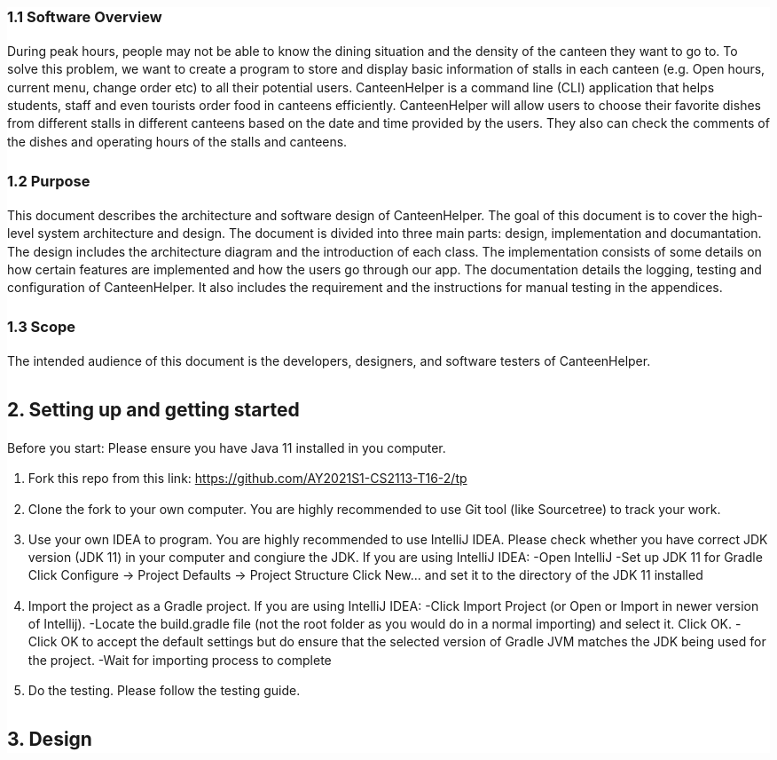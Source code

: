 ### 1.1 Software Overview
During peak hours, people may not be able to know the dining situation and the density of the canteen they want to go to. To solve this problem, we want to create a program to store and display basic information of stalls in each canteen (e.g. Open hours, current menu, change order etc) to all their potential users. CanteenHelper is a command line (CLI) application that helps students, staff and even tourists order food in canteens efficiently. CanteenHelper will allow users to choose their favorite dishes from different stalls in different canteens based on the date and time provided by the users. They also can check the comments of the dishes and operating hours of the stalls and canteens.


### 1.2 Purpose
This document describes the architecture and software design of CanteenHelper. The goal of this document is to cover the high-level system architecture and design.
The document is divided into three main parts: design, implementation and documantation. The design includes the architecture diagram and the introduction of each class. The implementation consists of some details on how certain features are implemented and how the users go through our app. The documentation details the logging, testing and configuration of CanteenHelper. It also includes the requirement and the instructions for manual testing in the appendices.

### 1.3 Scope
The intended audience of this document is the developers, designers, and software testers of CanteenHelper.


## 2. Setting up and getting started

Before you start: Please ensure you have Java 11 installed in you computer.
1) Fork this repo from this link: https://github.com/AY2021S1-CS2113-T16-2/tp
2) Clone the fork to your own computer. You are highly recommended to use Git tool (like Sourcetree) to track your work.
3) Use your own IDEA to program. You are highly recommended to use IntelliJ IDEA. Please check whether you have correct JDK version (JDK 11) in your computer and congiure the JDK.
      If you are using IntelliJ IDEA:
      -Open IntelliJ
      -Set up JDK 11 for Gradle
            Click Configure -> Project Defaults -> Project Structure
            Click New... and set it to the directory of the JDK 11 installed
4) Import the project as a Gradle project.
      If you are using IntelliJ IDEA:
      -Click Import Project (or Open or Import in newer version of Intellij).
      -Locate the build.gradle file (not the root folder as you would do in a normal importing) and select it. Click OK.
      -Click OK to accept the default settings but do ensure that the selected version of Gradle JVM matches the JDK being used for the project.
      -Wait for importing process to complete

5) Do the testing. Please follow the testing guide.

## 3. Design
